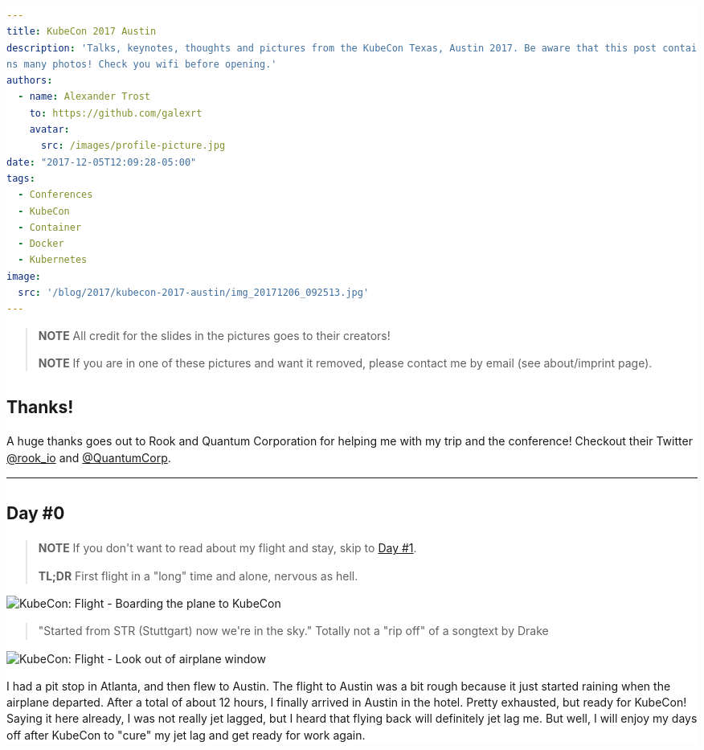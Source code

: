 ```yaml
---
title: KubeCon 2017 Austin
description: 'Talks, keynotes, thoughts and pictures from the KubeCon Texas, Austin 2017. Be aware that this post contains many photos! Check you wifi before opening.'
authors:
  - name: Alexander Trost
    to: https://github.com/galexrt
    avatar:
      src: /images/profile-picture.jpg
date: "2017-12-05T12:09:28-05:00"
tags:
  - Conferences
  - KubeCon
  - Container
  - Docker
  - Kubernetes
image:
  src: '/blog/2017/kubecon-2017-austin/img_20171206_092513.jpg'
---
```

<style>iframe{display: block; margin: auto;}</style>

> **NOTE** All credit for the slides in the pictures goes to their creators!
>
> **NOTE** If you are in one of these pictures and want it removed, please contact me by email (see about/imprint page).

## Thanks!

A huge thanks goes out to Rook and Quantum Corporation for helping me with my trip and the conference! Checkout their Twitter [@rook_io](https://twitter.com/rook_io) and [@QuantumCorp](https://twitter.com/QuantumCorp).

***

## Day #0
> **NOTE** If you don't want to read about my flight and stay, skip to [Day #1](#Day-1).
>
> **TL;DR** First flight in a "long" time and alone, nervous as hell.

![KubeCon: Flight - Boarding the plane to KubeCon](/blog/2017/kubecon-2017-austin/img_20171205_102158.jpg)

> "Started from STR (Stuttgart) now we're in the sky."
> Totally not a "rip off" of a songtext by Drake

![KubeCon: Flight - Look out of airplane window](/blog/2017/kubecon-2017-austin/img_20171205_105841.jpg)

I had a pit stop in Atlanta, and then flew to Austin. The flight to Austin was a bit rough because it just started raining when the airplane departed.
After a total of about 12 hours, I finally arrived in Austin in the hotel. Pretty exhausted, but ready for KubeCon!
Saying it here already, I was not really jet lagged, but I heard that flying back will definitely jet lag me. But well, I will enjoy my days off after KubeCon to "cure" my jet lag and get ready for work again.

